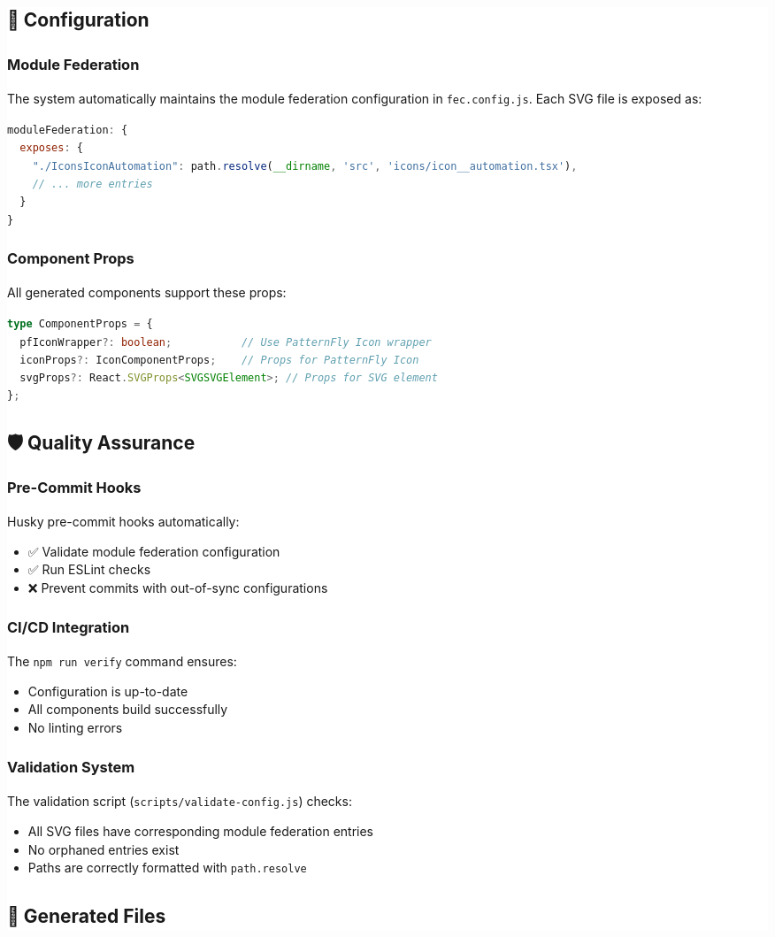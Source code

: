 ## 🔧 Configuration

### Module Federation

The system automatically maintains the module federation configuration in `fec.config.js`. Each SVG file is exposed as:

```javascript
moduleFederation: {
  exposes: {
    "./IconsIconAutomation": path.resolve(__dirname, 'src', 'icons/icon__automation.tsx'),
    // ... more entries
  }
}
```

### Component Props

All generated components support these props:

```typescript
type ComponentProps = {
  pfIconWrapper?: boolean;           // Use PatternFly Icon wrapper
  iconProps?: IconComponentProps;    // Props for PatternFly Icon
  svgProps?: React.SVGProps<SVGSVGElement>; // Props for SVG element
};
```

## 🛡️ Quality Assurance

### Pre-Commit Hooks

Husky pre-commit hooks automatically:
- ✅ Validate module federation configuration
- ✅ Run ESLint checks
- ❌ Prevent commits with out-of-sync configurations

### CI/CD Integration

The `npm run verify` command ensures:
- Configuration is up-to-date
- All components build successfully
- No linting errors

### Validation System

The validation script (`scripts/validate-config.js`) checks:
- All SVG files have corresponding module federation entries
- No orphaned entries exist
- Paths are correctly formatted with `path.resolve`

## 📁 Generated Files
